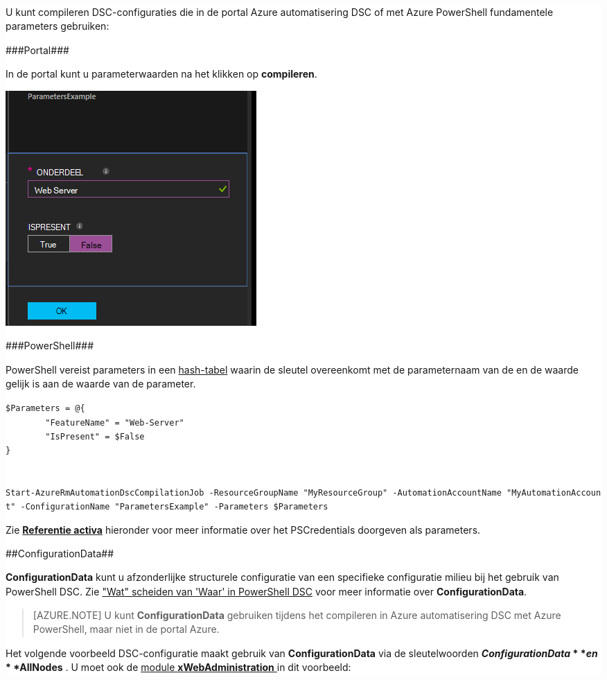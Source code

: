 U kunt compileren DSC-configuraties die in de portal Azure automatisering DSC of met Azure PowerShell fundamentele parameters gebruiken:

###<a name="portal"></a>Portal###

In de portal kunt u parameterwaarden na het klikken op **compileren**.

![ALT-tekst](./media/automation-dsc-compile/DSC_compiling_1.png)

###<a name="powershell"></a>PowerShell###

PowerShell vereist parameters in een [hash-tabel](http://technet.microsoft.com/library/hh847780.aspx) waarin de sleutel overeenkomt met de parameternaam van de en de waarde gelijk is aan de waarde van de parameter.

    $Parameters = @{
            "FeatureName" = "Web-Server"
            "IsPresent" = $False
    }
    
    
    Start-AzureRmAutomationDscCompilationJob -ResourceGroupName "MyResourceGroup" -AutomationAccountName "MyAutomationAccount" -ConfigurationName "ParametersExample" -Parameters $Parameters 
    

Zie <a href="#credential-assets">**Referentie activa**</a> hieronder voor meer informatie over het PSCredentials doorgeven als parameters.

##<a name="configurationdata"></a>ConfigurationData##

**ConfigurationData** kunt u afzonderlijke structurele configuratie van een specifieke configuratie milieu bij het gebruik van PowerShell DSC. Zie ["Wat" scheiden van 'Waar' in PowerShell DSC](http://blogs.msdn.com/b/powershell/archive/2014/01/09/continuous-deployment-using-dsc-with-minimal-change.aspx) voor meer informatie over **ConfigurationData**.

>[AZURE.NOTE] U kunt **ConfigurationData** gebruiken tijdens het compileren in Azure automatisering DSC met Azure PowerShell, maar niet in de portal Azure.

Het volgende voorbeeld DSC-configuratie maakt gebruik van **ConfigurationData** via de sleutelwoorden **$ConfigurationData** en **$AllNodes** . U moet ook de [module **xWebAdministration** ](https://www.powershellgallery.com/packages/xWebAdministration/) in dit voorbeeld:
